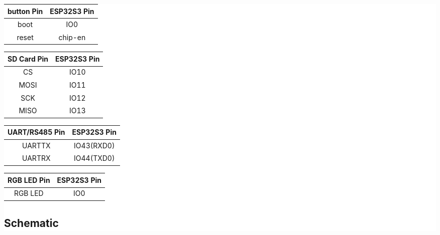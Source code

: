 | button Pin  | ESP32S3 Pin|
| :------------------: | :------------------:|
|   boot    | IO0       |
|   reset   | chip-en   |

| SD Card Pin | ESP32S3 Pin |
| :---------: | :---------: |
| CS          | IO10        |
| MOSI        | IO11        |
| SCK         | IO12        |
| MISO        | IO13        |

| UART/RS485 Pin  | ESP32S3 Pin|
| :------------------: | :------------------:|
| UARTTX         | IO43(RXD0)      |
| UARTRX         | IO44(TXD0)      |

| RGB LED Pin  | ESP32S3 Pin|
| :------------------: | :------------------:|
| RGB LED         | IO0 |

## Schematic
<p align="center" width="100%">